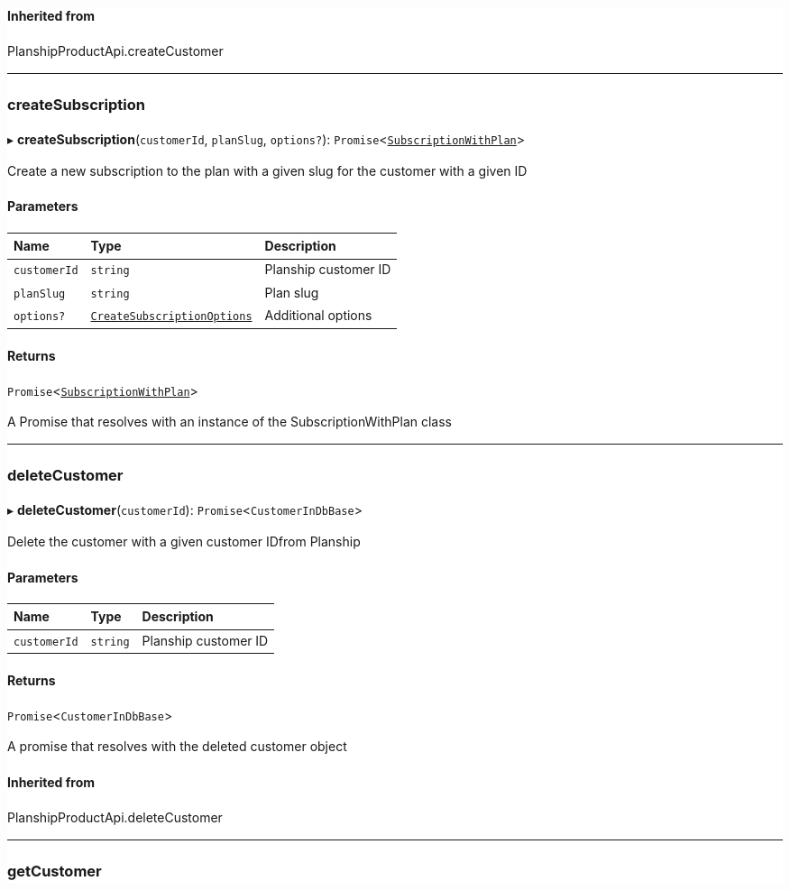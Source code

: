 #### Inherited from

PlanshipProductApi.createCustomer

___

### createSubscription

▸ **createSubscription**(`customerId`, `planSlug`, `options?`): `Promise`\<[`SubscriptionWithPlan`](SubscriptionWithPlan.md)\>

Create a new subscription to the plan with a given slug for the customer with a given ID

#### Parameters

| Name | Type | Description |
| :------ | :------ | :------ |
| `customerId` | `string` | Planship customer ID |
| `planSlug` | `string` | Plan slug |
| `options?` | [`CreateSubscriptionOptions`](CreateSubscriptionOptions.md) | Additional options |

#### Returns

`Promise`\<[`SubscriptionWithPlan`](SubscriptionWithPlan.md)\>

A Promise that resolves with an instance of the SubscriptionWithPlan class

___

### deleteCustomer

▸ **deleteCustomer**(`customerId`): `Promise`\<`CustomerInDbBase`\>

Delete the customer with a given customer IDfrom Planship

#### Parameters

| Name | Type | Description |
| :------ | :------ | :------ |
| `customerId` | `string` | Planship customer ID |

#### Returns

`Promise`\<`CustomerInDbBase`\>

A promise that resolves with the deleted customer object

#### Inherited from

PlanshipProductApi.deleteCustomer

___

### getCustomer
